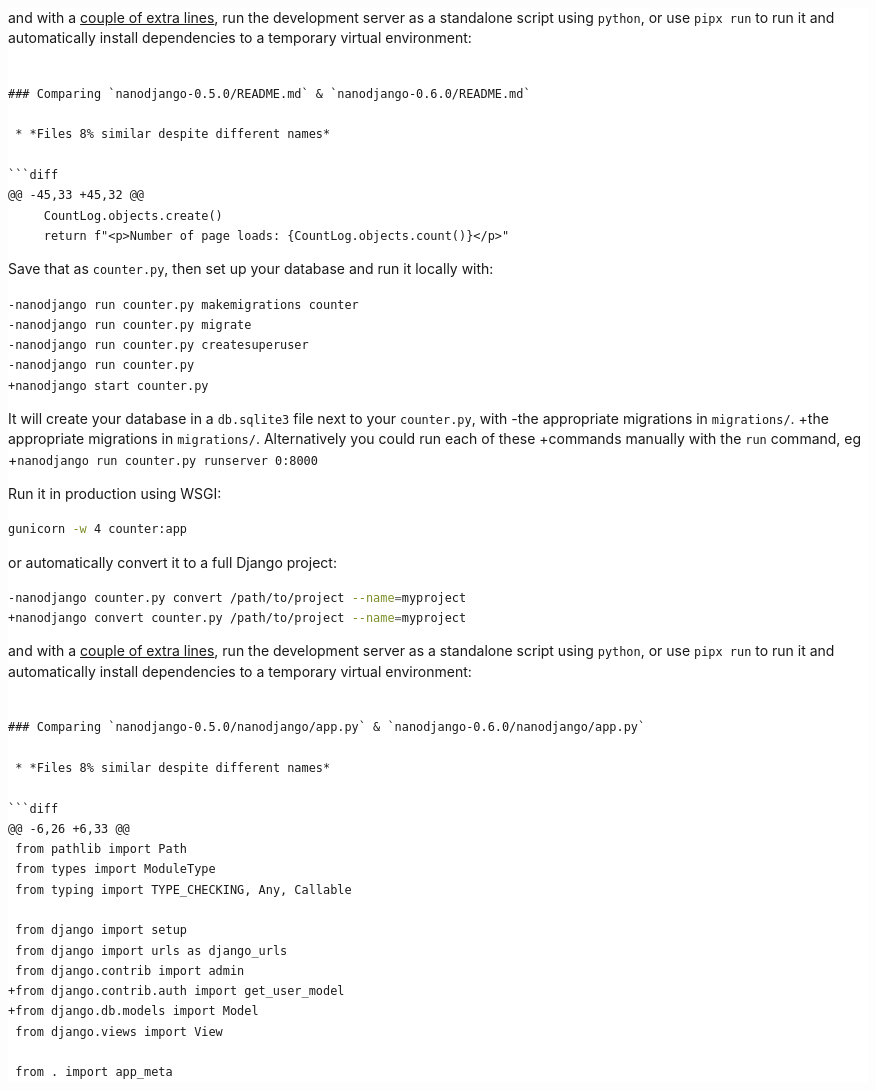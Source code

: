  and with a [couple of extra
 lines](https://nanodjango.readthedocs.io/en/latest/management.html#run-script), run the
 development server as a standalone script using ``python``, or use ``pipx run`` to run
 it and automatically install dependencies to a temporary virtual environment:
```

### Comparing `nanodjango-0.5.0/README.md` & `nanodjango-0.6.0/README.md`

 * *Files 8% similar despite different names*

```diff
@@ -45,33 +45,32 @@
     CountLog.objects.create()
     return f"<p>Number of page loads: {CountLog.objects.count()}</p>"
 ```
 
 Save that as ``counter.py``, then set up your database and run it locally with:
 
 ```sh
-nanodjango run counter.py makemigrations counter
-nanodjango run counter.py migrate
-nanodjango run counter.py createsuperuser
-nanodjango run counter.py
+nanodjango start counter.py
 ```
 
 It will create your database in a ``db.sqlite3`` file next to your ``counter.py``, with
-the appropriate migrations in ``migrations/``.
+the appropriate migrations in ``migrations/``. Alternatively you could run each of these
+commands manually with the ``run`` command, eg
+``nanodjango run counter.py runserver 0:8000``
 
 Run it in production using WSGI:
 
 ```sh
 gunicorn -w 4 counter:app
 ```
 
 or automatically convert it to a full Django project:
 
 ```sh
-nanodjango counter.py convert /path/to/project --name=myproject
+nanodjango convert counter.py /path/to/project --name=myproject
 ```
 
 and with a [couple of extra
 lines](https://nanodjango.readthedocs.io/en/latest/management.html#run-script), run the
 development server as a standalone script using ``python``, or use ``pipx run`` to run
 it and automatically install dependencies to a temporary virtual environment:
```

### Comparing `nanodjango-0.5.0/nanodjango/app.py` & `nanodjango-0.6.0/nanodjango/app.py`

 * *Files 8% similar despite different names*

```diff
@@ -6,26 +6,33 @@
 from pathlib import Path
 from types import ModuleType
 from typing import TYPE_CHECKING, Any, Callable
 
 from django import setup
 from django import urls as django_urls
 from django.contrib import admin
+from django.contrib.auth import get_user_model
+from django.db.models import Model
 from django.views import View
 
 from . import app_meta
```